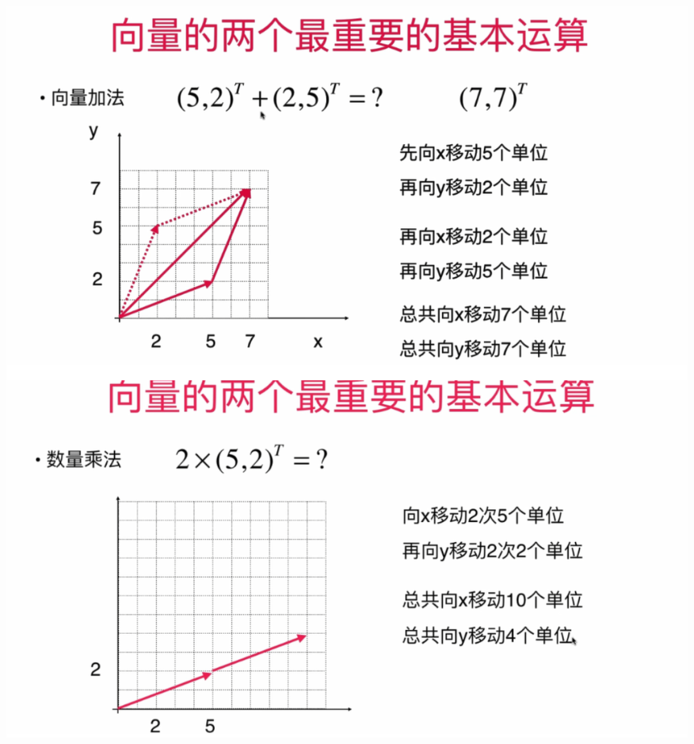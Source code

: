![image-20201125215025341](images/image-20201125215025341.png)

![image-20201125215328716](images/image-20201125215328716.png)
